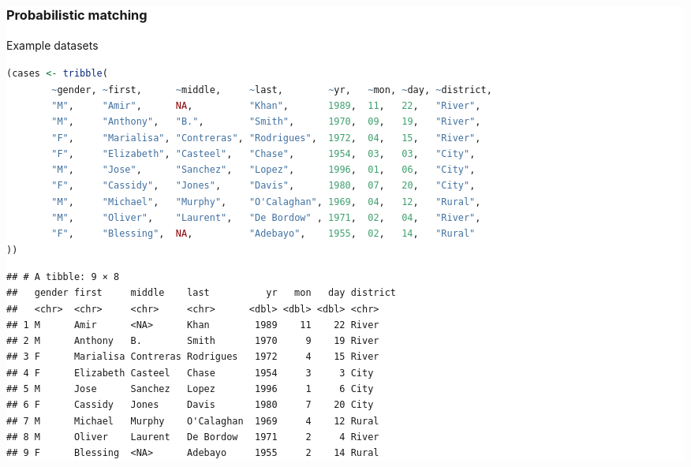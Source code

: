 ### Probabilistic matching

Example datasets

``` r
(cases <- tribble(
        ~gender, ~first,      ~middle,     ~last,        ~yr,   ~mon, ~day, ~district,
        "M",     "Amir",      NA,          "Khan",       1989,  11,   22,   "River",
        "M",     "Anthony",   "B.",        "Smith",      1970,  09,   19,   "River", 
        "F",     "Marialisa", "Contreras", "Rodrigues",  1972,  04,   15,   "River",
        "F",     "Elizabeth", "Casteel",   "Chase",      1954,  03,   03,   "City",
        "M",     "Jose",      "Sanchez",   "Lopez",      1996,  01,   06,   "City",
        "F",     "Cassidy",   "Jones",     "Davis",      1980,  07,   20,   "City",
        "M",     "Michael",   "Murphy",    "O'Calaghan", 1969,  04,   12,   "Rural", 
        "M",     "Oliver",    "Laurent",   "De Bordow" , 1971,  02,   04,   "River",
        "F",     "Blessing",  NA,          "Adebayo",    1955,  02,   14,   "Rural"
))
```

    ## # A tibble: 9 × 8
    ##   gender first     middle    last          yr   mon   day district
    ##   <chr>  <chr>     <chr>     <chr>      <dbl> <dbl> <dbl> <chr>   
    ## 1 M      Amir      <NA>      Khan        1989    11    22 River   
    ## 2 M      Anthony   B.        Smith       1970     9    19 River   
    ## 3 F      Marialisa Contreras Rodrigues   1972     4    15 River   
    ## 4 F      Elizabeth Casteel   Chase       1954     3     3 City    
    ## 5 M      Jose      Sanchez   Lopez       1996     1     6 City    
    ## 6 F      Cassidy   Jones     Davis       1980     7    20 City    
    ## 7 M      Michael   Murphy    O'Calaghan  1969     4    12 Rural   
    ## 8 M      Oliver    Laurent   De Bordow   1971     2     4 River   
    ## 9 F      Blessing  <NA>      Adebayo     1955     2    14 Rural
